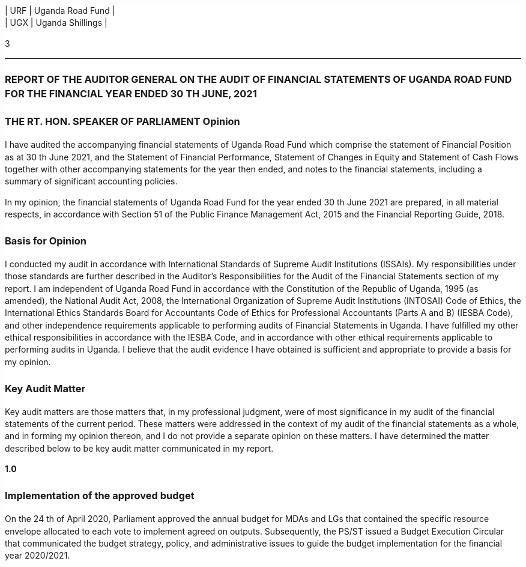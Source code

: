 | URF | Uganda Road Fund |  
| UGX | Uganda Shillings |  


3

---

### REPORT OF THE AUDITOR GENERAL ON THE AUDIT OF FINANCIAL STATEMENTS OF UGANDA ROAD FUND FOR THE FINANCIAL YEAR ENDED 30 TH JUNE, 2021

### THE RT. HON. SPEAKER OF PARLIAMENT Opinion

I have audited the accompanying financial statements of Uganda Road Fund which comprise the statement of Financial Position as at 30 th June 2021, and the Statement of Financial Performance, Statement of Changes in Equity and Statement of Cash Flows together with other accompanying statements for the year then ended, and notes to the financial statements, including a summary of significant accounting policies.

In my opinion, the financial statements of Uganda Road Fund for the year ended 30 th June 2021 are prepared, in all material respects, in accordance with Section 51 of the Public Finance Management Act, 2015 and the Financial Reporting Guide, 2018.

### Basis for Opinion

I conducted my audit in accordance with International Standards of Supreme Audit Institutions (ISSAIs). My responsibilities under those standards are further described in the Auditor’s Responsibilities for the Audit of the Financial Statements section of my report. I am independent of Uganda Road Fund in accordance with the Constitution of the Republic of Uganda, 1995 (as amended), the National Audit Act, 2008, the International Organization of Supreme Audit Institutions (INTOSAI) Code of Ethics, the International Ethics Standards Board for Accountants Code of Ethics for Professional Accountants (Parts A and B) (IESBA Code), and other independence requirements applicable to performing audits of Financial Statements in Uganda. I have fulfilled my other ethical responsibilities in accordance with the IESBA Code, and in accordance with other ethical requirements applicable to performing audits in Uganda. I believe that the audit evidence I have obtained is sufficient and appropriate to provide a basis for my opinion.

### Key Audit Matter

Key audit matters are those matters that, in my professional judgment, were of most significance in my audit of the financial statements of the current period. These matters were addressed in the context of my audit of the financial statements as a whole, and in forming my opinion thereon, and I do not provide a separate opinion on these matters. I have determined the matter described below to be key audit matter communicated in my report.

**1.0**

### Implementation of the approved budget

On the 24 th of April 2020, Parliament approved the annual budget for MDAs and LGs that contained the specific resource envelope allocated to each vote to implement agreed on outputs. Subsequently, the PS/ST issued a Budget Execution Circular that communicated the budget strategy, policy, and administrative issues to guide the budget implementation for the financial year 2020/2021.

